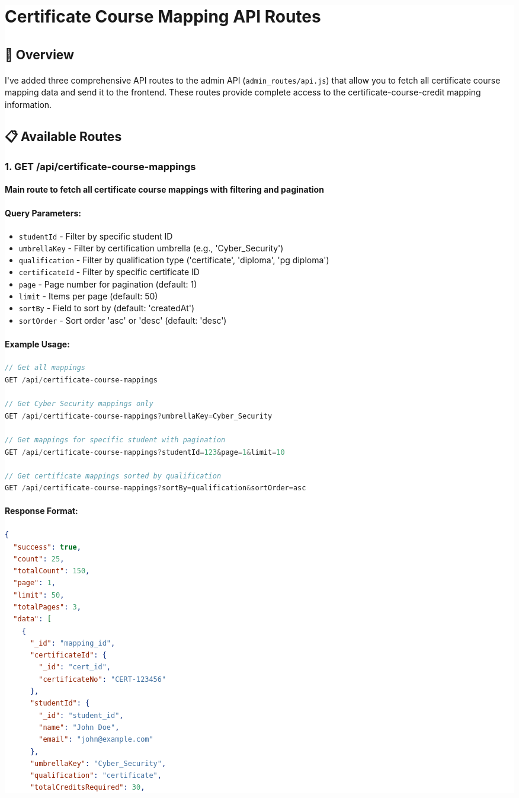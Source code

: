 # Certificate Course Mapping API Routes

## 🚀 **Overview**

I've added three comprehensive API routes to the admin API (`admin_routes/api.js`) that allow you to fetch all certificate course mapping data and send it to the frontend. These routes provide complete access to the certificate-course-credit mapping information.

## 📋 **Available Routes**

### 1. **GET /api/certificate-course-mappings**
**Main route to fetch all certificate course mappings with filtering and pagination**

#### **Query Parameters:**
- `studentId` - Filter by specific student ID
- `umbrellaKey` - Filter by certification umbrella (e.g., 'Cyber_Security')
- `qualification` - Filter by qualification type ('certificate', 'diploma', 'pg diploma')
- `certificateId` - Filter by specific certificate ID
- `page` - Page number for pagination (default: 1)
- `limit` - Items per page (default: 50)
- `sortBy` - Field to sort by (default: 'createdAt')
- `sortOrder` - Sort order 'asc' or 'desc' (default: 'desc')

#### **Example Usage:**
```javascript
// Get all mappings
GET /api/certificate-course-mappings

// Get Cyber Security mappings only
GET /api/certificate-course-mappings?umbrellaKey=Cyber_Security

// Get mappings for specific student with pagination
GET /api/certificate-course-mappings?studentId=123&page=1&limit=10

// Get certificate mappings sorted by qualification
GET /api/certificate-course-mappings?sortBy=qualification&sortOrder=asc
```

#### **Response Format:**
```json
{
  "success": true,
  "count": 25,
  "totalCount": 150,
  "page": 1,
  "limit": 50,
  "totalPages": 3,
  "data": [
    {
      "_id": "mapping_id",
      "certificateId": {
        "_id": "cert_id",
        "certificateNo": "CERT-123456"
      },
      "studentId": {
        "_id": "student_id",
        "name": "John Doe",
        "email": "john@example.com"
      },
      "umbrellaKey": "Cyber_Security",
      "qualification": "certificate",
      "totalCreditsRequired": 30,
```